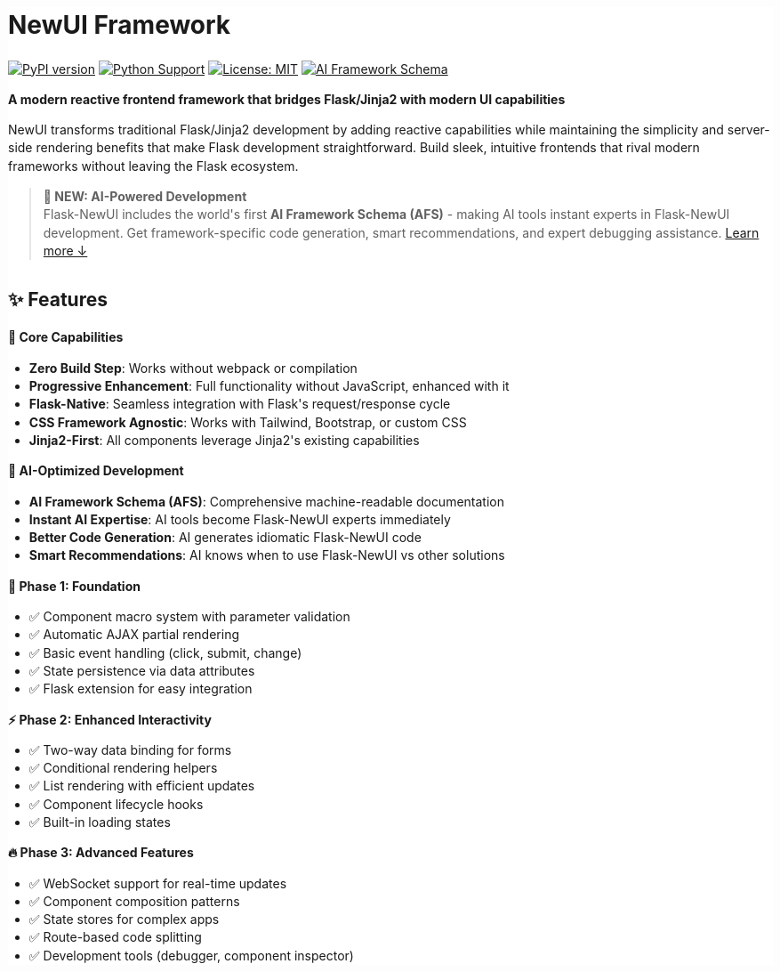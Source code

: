 # NewUI Framework

[![PyPI version](https://badge.fury.io/py/flask-newui.svg)](https://badge.fury.io/py/flask-newui)
[![Python Support](https://img.shields.io/pypi/pyversions/flask-newui.svg)](https://pypi.org/project/flask-newui/)
[![License: MIT](https://img.shields.io/badge/License-MIT-yellow.svg)](https://opensource.org/licenses/MIT)
[![AI Framework Schema](https://img.shields.io/badge/AI%20Framework%20Schema-Available-brightgreen.svg)](#🤖-ai-assisted-development)

**A modern reactive frontend framework that bridges Flask/Jinja2 with modern UI capabilities**

NewUI transforms traditional Flask/Jinja2 development by adding reactive capabilities while maintaining the simplicity and server-side rendering benefits that make Flask development straightforward. Build sleek, intuitive frontends that rival modern frameworks without leaving the Flask ecosystem.

> **🤖 NEW: AI-Powered Development**  
> Flask-NewUI includes the world's first **AI Framework Schema (AFS)** - making AI tools instant experts in Flask-NewUI development. Get framework-specific code generation, smart recommendations, and expert debugging assistance. [Learn more ↓](#🤖-ai-assisted-development)

## ✨ Features

**🎯 Core Capabilities**
- **Zero Build Step**: Works without webpack or compilation
- **Progressive Enhancement**: Full functionality without JavaScript, enhanced with it
- **Flask-Native**: Seamless integration with Flask's request/response cycle
- **CSS Framework Agnostic**: Works with Tailwind, Bootstrap, or custom CSS
- **Jinja2-First**: All components leverage Jinja2's existing capabilities

**🤖 AI-Optimized Development**
- **AI Framework Schema (AFS)**: Comprehensive machine-readable documentation
- **Instant AI Expertise**: AI tools become Flask-NewUI experts immediately
- **Better Code Generation**: AI generates idiomatic Flask-NewUI code
- **Smart Recommendations**: AI knows when to use Flask-NewUI vs other solutions

**🚀 Phase 1: Foundation**
- ✅ Component macro system with parameter validation
- ✅ Automatic AJAX partial rendering
- ✅ Basic event handling (click, submit, change)
- ✅ State persistence via data attributes
- ✅ Flask extension for easy integration

**⚡ Phase 2: Enhanced Interactivity**
- ✅ Two-way data binding for forms
- ✅ Conditional rendering helpers
- ✅ List rendering with efficient updates
- ✅ Component lifecycle hooks
- ✅ Built-in loading states

**🔥 Phase 3: Advanced Features**
- ✅ WebSocket support for real-time updates
- ✅ Component composition patterns
- ✅ State stores for complex apps
- ✅ Route-based code splitting
- ✅ Development tools (debugger, component inspector)
